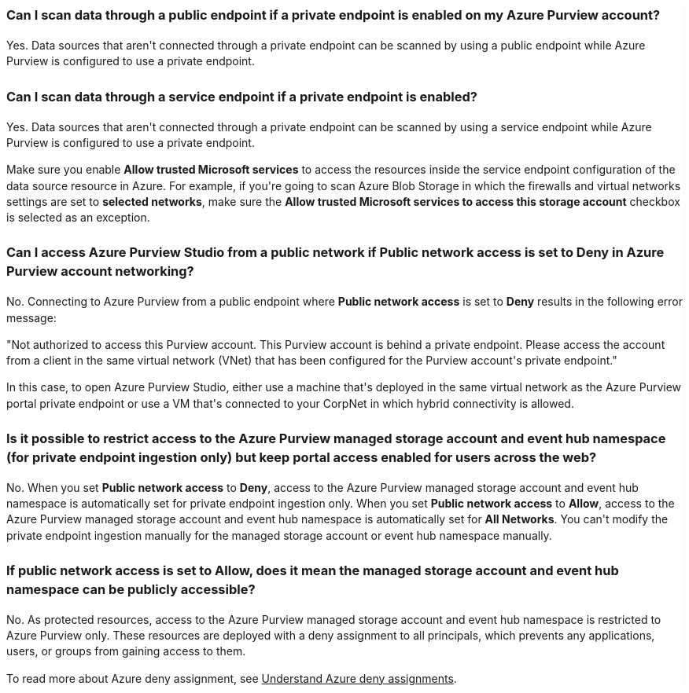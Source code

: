 ### Can I scan data through a public endpoint if a private endpoint is enabled on my Azure Purview account?

Yes. Data sources that aren't connected through a private endpoint can be scanned by using a public endpoint while Azure Purview is configured to use a private endpoint.

### Can I scan data through a service endpoint if a private endpoint is enabled?

Yes. Data sources that aren't connected through a private endpoint can be scanned by using a service endpoint while Azure Purview is configured to use a private endpoint.

Make sure you enable **Allow trusted Microsoft services** to access the resources inside the service endpoint configuration of the data source resource in Azure. For example, if you're going to scan Azure Blob Storage in which the firewalls and virtual networks settings are set to **selected networks**, make sure the **Allow trusted Microsoft services to access this storage account** checkbox is selected as an exception.

### Can I access Azure Purview Studio from a public network if Public network access is set to Deny in Azure Purview account networking?

No. Connecting to Azure Purview from a public endpoint where **Public network access** is set to **Deny** results in the following error message:

"Not authorized to access this Purview account. This Purview account is behind a private endpoint. Please access the account from a client in the same virtual network (VNet) that has been configured for the Purview account's private endpoint."

In this case, to open Azure Purview Studio, either use a machine that's deployed in the same virtual network as the Azure Purview portal private endpoint or use a VM that's connected to your CorpNet in which hybrid connectivity is allowed.

### Is it possible to restrict access to the Azure Purview managed storage account and event hub namespace (for private endpoint ingestion only) but keep portal access enabled for users across the web?

No. When you set **Public network access** to **Deny**, access to the Azure Purview managed storage account and event hub namespace is automatically set for private endpoint ingestion only. When you set **Public network access** to **Allow**, access to the Azure Purview managed storage account and event hub namespace is automatically set for **All Networks**. You can't modify the private endpoint ingestion manually for the managed storage account or event hub namespace manually.

### If public network access is set to Allow, does it mean the managed storage account and event hub namespace can be publicly accessible?

No. As protected resources, access to the Azure Purview managed storage account and event hub namespace is restricted to Azure Purview only. These resources are deployed with a deny assignment to all principals, which prevents any applications, users, or groups from gaining access to them.

To read more about Azure deny assignment, see [Understand Azure deny assignments](../role-based-access-control/deny-assignments.md).
